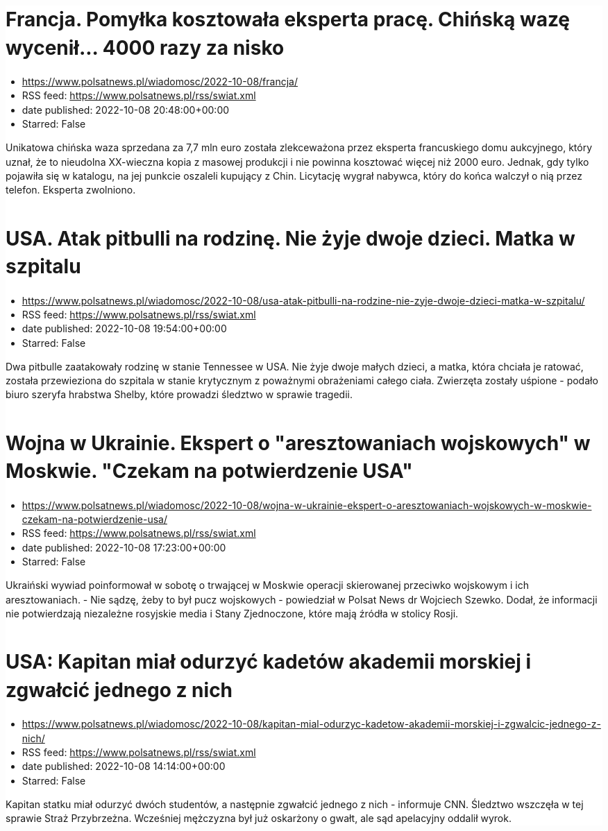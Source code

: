 # Francja. Pomyłka kosztowała eksperta pracę. Chińską wazę wycenił... 4000 razy za nisko
 - https://www.polsatnews.pl/wiadomosc/2022-10-08/francja/
 - RSS feed: https://www.polsatnews.pl/rss/swiat.xml
 - date published: 2022-10-08 20:48:00+00:00
 - Starred: False

Unikatowa chińska waza sprzedana za 7,7 mln euro została zlekceważona przez eksperta francuskiego domu aukcyjnego, który uznał, że to nieudolna XX-wieczna kopia z masowej produkcji i nie powinna kosztować więcej niż 2000 euro. Jednak, gdy tylko pojawiła się w katalogu, na jej punkcie oszaleli kupujący z Chin. Licytację wygrał nabywca, który do końca walczył o nią przez telefon. Eksperta zwolniono.

# USA. Atak pitbulli na rodzinę. Nie żyje dwoje dzieci. Matka w szpitalu
 - https://www.polsatnews.pl/wiadomosc/2022-10-08/usa-atak-pitbulli-na-rodzine-nie-zyje-dwoje-dzieci-matka-w-szpitalu/
 - RSS feed: https://www.polsatnews.pl/rss/swiat.xml
 - date published: 2022-10-08 19:54:00+00:00
 - Starred: False

Dwa pitbulle zaatakowały rodzinę w stanie Tennessee w USA. Nie żyje dwoje małych dzieci, a matka, która chciała je ratować, została przewieziona do szpitala w stanie krytycznym z poważnymi obrażeniami całego ciała. Zwierzęta zostały uśpione - podało biuro szeryfa hrabstwa Shelby, które prowadzi śledztwo w sprawie tragedii.

# Wojna w Ukrainie. Ekspert o "aresztowaniach wojskowych" w Moskwie. "Czekam na potwierdzenie USA"
 - https://www.polsatnews.pl/wiadomosc/2022-10-08/wojna-w-ukrainie-ekspert-o-aresztowaniach-wojskowych-w-moskwie-czekam-na-potwierdzenie-usa/
 - RSS feed: https://www.polsatnews.pl/rss/swiat.xml
 - date published: 2022-10-08 17:23:00+00:00
 - Starred: False

Ukraiński wywiad poinformował w sobotę o trwającej w Moskwie operacji skierowanej przeciwko wojskowym i ich aresztowaniach. - Nie sądzę, żeby to był pucz wojskowych - powiedział w Polsat News dr Wojciech Szewko. Dodał, że informacji nie potwierdzają niezależne rosyjskie media i Stany Zjednoczone, które mają źródła w stolicy Rosji.

# USA: Kapitan miał odurzyć kadetów akademii morskiej i zgwałcić jednego z nich
 - https://www.polsatnews.pl/wiadomosc/2022-10-08/kapitan-mial-odurzyc-kadetow-akademii-morskiej-i-zgwalcic-jednego-z-nich/
 - RSS feed: https://www.polsatnews.pl/rss/swiat.xml
 - date published: 2022-10-08 14:14:00+00:00
 - Starred: False

Kapitan statku miał odurzyć dwóch studentów, a następnie zgwałcić jednego z nich - informuje CNN. Śledztwo wszczęła w tej sprawie Straż Przybrzeżna. Wcześniej mężczyzna był już oskarżony o gwałt, ale sąd apelacyjny oddalił wyrok.
